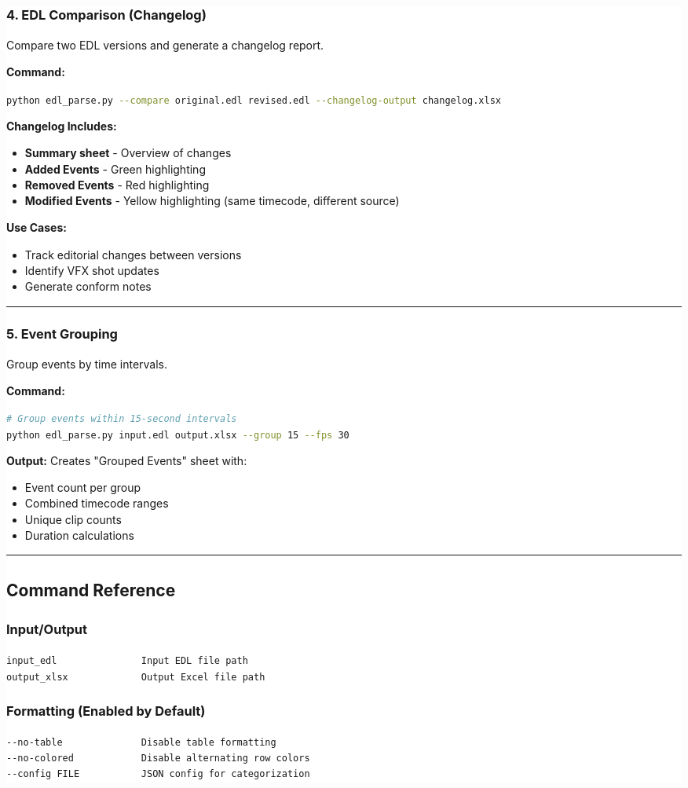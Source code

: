 
### 4. EDL Comparison (Changelog)
Compare two EDL versions and generate a changelog report.

**Command:**
```bash
python edl_parse.py --compare original.edl revised.edl --changelog-output changelog.xlsx
```

**Changelog Includes:**
- **Summary sheet** - Overview of changes
- **Added Events** - Green highlighting
- **Removed Events** - Red highlighting
- **Modified Events** - Yellow highlighting (same timecode, different source)

**Use Cases:**
- Track editorial changes between versions
- Identify VFX shot updates
- Generate conform notes

---

### 5. Event Grouping
Group events by time intervals.

**Command:**
```bash
# Group events within 15-second intervals
python edl_parse.py input.edl output.xlsx --group 15 --fps 30
```

**Output:**
Creates "Grouped Events" sheet with:
- Event count per group
- Combined timecode ranges
- Unique clip counts
- Duration calculations

---

## Command Reference

### Input/Output
```
input_edl               Input EDL file path
output_xlsx             Output Excel file path
```

### Formatting (Enabled by Default)
```
--no-table              Disable table formatting
--no-colored            Disable alternating row colors
--config FILE           JSON config for categorization
```
